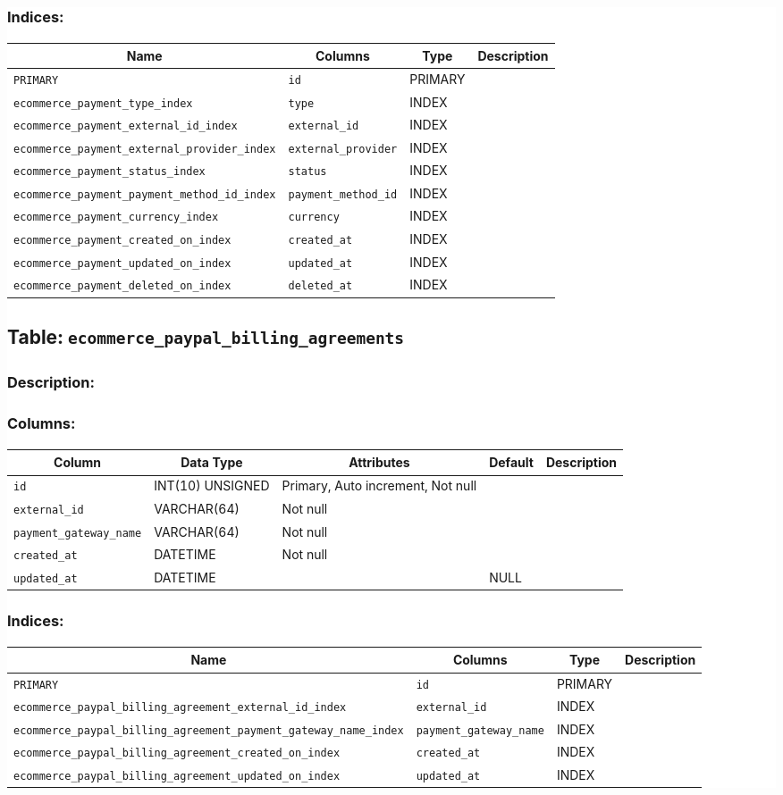 ### Indices:

| Name | Columns | Type | Description |
| --- | --- | --- | --- |
| `PRIMARY` | `id` | PRIMARY |  |
| `ecommerce_payment_type_index` | `type` | INDEX |  |
| `ecommerce_payment_external_id_index` | `external_id` | INDEX |  |
| `ecommerce_payment_external_provider_index` | `external_provider` | INDEX |  |
| `ecommerce_payment_status_index` | `status` | INDEX |  |
| `ecommerce_payment_payment_method_id_index` | `payment_method_id` | INDEX |  |
| `ecommerce_payment_currency_index` | `currency` | INDEX |  |
| `ecommerce_payment_created_on_index` | `created_at` | INDEX |  |
| `ecommerce_payment_updated_on_index` | `updated_at` | INDEX |  |
| `ecommerce_payment_deleted_on_index` | `deleted_at` | INDEX |  |

## Table: `ecommerce_paypal_billing_agreements`

### Description:



### Columns:

| Column | Data Type | Attributes | Default | Description |
| --- | --- | --- | --- | --- |
| `id` | INT(10) UNSIGNED | Primary, Auto increment, Not null |  |  |
| `external_id` | VARCHAR(64) | Not null |  |  |
| `payment_gateway_name` | VARCHAR(64) | Not null |  |  |
| `created_at` | DATETIME | Not null |  |  |
| `updated_at` | DATETIME |  | NULL |  |

### Indices:

| Name | Columns | Type | Description |
| --- | --- | --- | --- |
| `PRIMARY` | `id` | PRIMARY |  |
| `ecommerce_paypal_billing_agreement_external_id_index` | `external_id` | INDEX |  |
| `ecommerce_paypal_billing_agreement_payment_gateway_name_index` | `payment_gateway_name` | INDEX |  |
| `ecommerce_paypal_billing_agreement_created_on_index` | `created_at` | INDEX |  |
| `ecommerce_paypal_billing_agreement_updated_on_index` | `updated_at` | INDEX |  |
